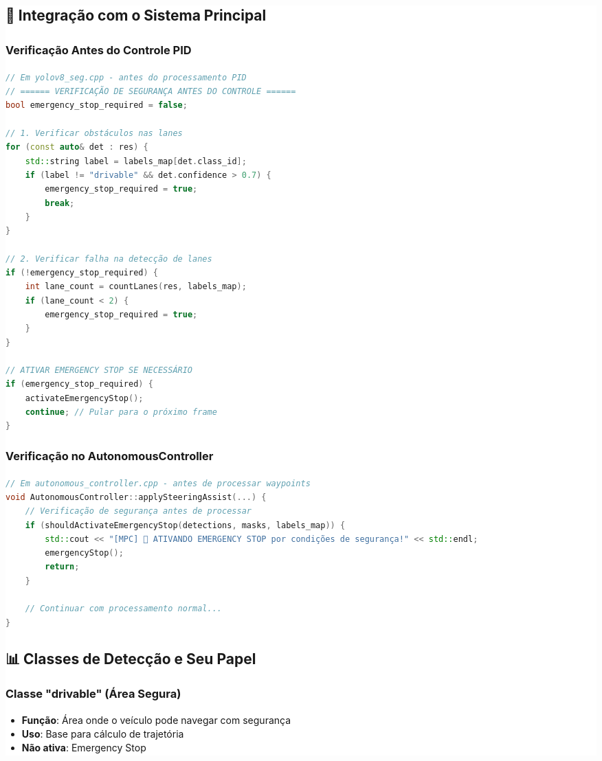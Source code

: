 ## 🚗 **Integração com o Sistema Principal**

### **Verificação Antes do Controle PID**
```cpp
// Em yolov8_seg.cpp - antes do processamento PID
// ====== VERIFICAÇÃO DE SEGURANÇA ANTES DO CONTROLE ======
bool emergency_stop_required = false;

// 1. Verificar obstáculos nas lanes
for (const auto& det : res) {
    std::string label = labels_map[det.class_id];
    if (label != "drivable" && det.confidence > 0.7) {
        emergency_stop_required = true;
        break;
    }
}

// 2. Verificar falha na detecção de lanes
if (!emergency_stop_required) {
    int lane_count = countLanes(res, labels_map);
    if (lane_count < 2) {
        emergency_stop_required = true;
    }
}

// ATIVAR EMERGENCY STOP SE NECESSÁRIO
if (emergency_stop_required) {
    activateEmergencyStop();
    continue; // Pular para o próximo frame
}
```

### **Verificação no AutonomousController**
```cpp
// Em autonomous_controller.cpp - antes de processar waypoints
void AutonomousController::applySteeringAssist(...) {
    // Verificação de segurança antes de processar
    if (shouldActivateEmergencyStop(detections, masks, labels_map)) {
        std::cout << "[MPC] 🚨 ATIVANDO EMERGENCY STOP por condições de segurança!" << std::endl;
        emergencyStop();
        return;
    }
    
    // Continuar com processamento normal...
}
```

## 📊 **Classes de Detecção e Seu Papel**

### **Classe "drivable" (Área Segura)**
- **Função**: Área onde o veículo pode navegar com segurança
- **Uso**: Base para cálculo de trajetória
- **Não ativa**: Emergency Stop
